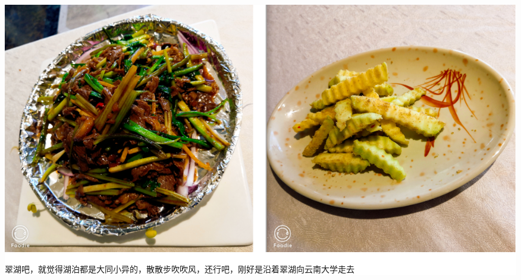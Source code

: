 ![1560394127815](https://raw.githubusercontent.com/guangmujun/mybooks/master/first_book/imgs/1560394127815.png)

翠湖吧，就觉得湖泊都是大同小异的，散散步吹吹风，还行吧，刚好是沿着翠湖向云南大学走去
